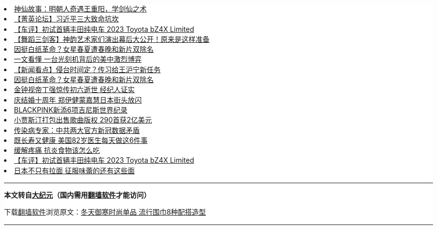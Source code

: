 <li><a href="https://github.com/19920513/djy/blob/master/gb/23/1/10/n13903795.md#1">神仙故事：明朝人奇遇王重阳，学剑仙之术</a></li>
<li><a href="https://github.com/19920513/djy/blob/master/gb/23/1/28/n13917433.md#1">【菁英论坛】习近平三大致命坑坎</a></li>
<li><a href="https://github.com/19920513/djy/blob/master/gb/23/1/28/n13917008.md#1">【车评】初试首辆丰田纯电车 2023 Toyota bZ4X Limited</a></li>
<li><a href="https://github.com/19920513/djy/blob/master/gb/23/1/29/n13917540.md#1">【舞蹈三剑客】神韵艺术家们演出幕后大公开！原来是这样准备</a></li>
<li><a href="https://github.com/19920513/djy/blob/master/gb/23/1/28/n13917383.md#1">因挺白纸革命？女星春夏遭春晚和新片双除名</a></li>
<li><a href="https://github.com/19920513/djy/blob/master/gb/23/1/28/n13916976.md#1">一文看懂 一台光刻机背后的美中激烈博弈</a></li>
<li><a href="https://github.com/19920513/djy/blob/master/gb/23/1/27/n13916929.md#1">【新闻看点】侵台时间定？传习给王沪宁新任务</a></li>
<li><a href="https://github.com/19920513/djy/blob/master/gb/23/1/28/n13917383.md#1">因挺白纸革命？女星春夏遭春晚和新片双除名</a></li>
<li><a href="https://github.com/19920513/djy/blob/master/gb/23/1/28/n13916993.md#1">金钟视帝丁强惊传初六逝世 经纪人证实</a></li>
<li><a href="https://github.com/19920513/djy/blob/master/gb/23/1/28/n13917417.md#1">庆结婚十周年 郑伊健蒙嘉慧日本街头放闪</a></li>
<li><a href="https://github.com/19920513/djy/blob/master/gb/23/1/28/n13917173.md#1">BLACKPINK新添6项吉尼斯世界纪录</a></li>
<li><a href="https://github.com/19920513/djy/blob/master/gb/23/1/27/n13916865.md#1">小贾斯汀打包出售歌曲版权 290首获2亿美元</a></li>
<li><a href="https://github.com/19920513/djy/blob/master/gb/23/1/26/n13915759.md#1">传染病专家：中共两大官方新冠数据矛盾</a></li>
<li><a href="https://github.com/19920513/djy/blob/master/gb/23/1/28/n13917160.md#1">既长寿又健康 美国82岁医生每天做这6件事</a></li>
<li><a href="https://github.com/19920513/djy/blob/master/gb/23/1/27/n13916737.md#1">缓解疼痛 抗炎食物该怎么吃</a></li>
<li><a href="https://github.com/19920513/djy/blob/master/gb/23/1/28/n13917008.md#1">【车评】初试首辆丰田纯电车 2023 Toyota bZ4X Limited</a></li>
<li><a href="https://github.com/19920513/djy/blob/master/gb/23/1/27/n13916751.md#1">日本不只有拉面 征服味蕾的还有这些面</a></li>
<hr>

<strong>本文转自<a href="https://www.epochtimes.com">大纪元</a>（国内需用<a href="https://github.com/19920513/www/blob/master/README.md#8">翻墙软件</a>才能访问）</strong><p>下载<a href="https://github.com/19920513/www/blob/master/README.md#8">翻墙软件</a>浏览原文：<a href="https://www.epochtimes.com/gb/21/11/6/n13358571.htm">冬天御寒时尚单品 流行围巾8种配搭造型</a></p><hr>
